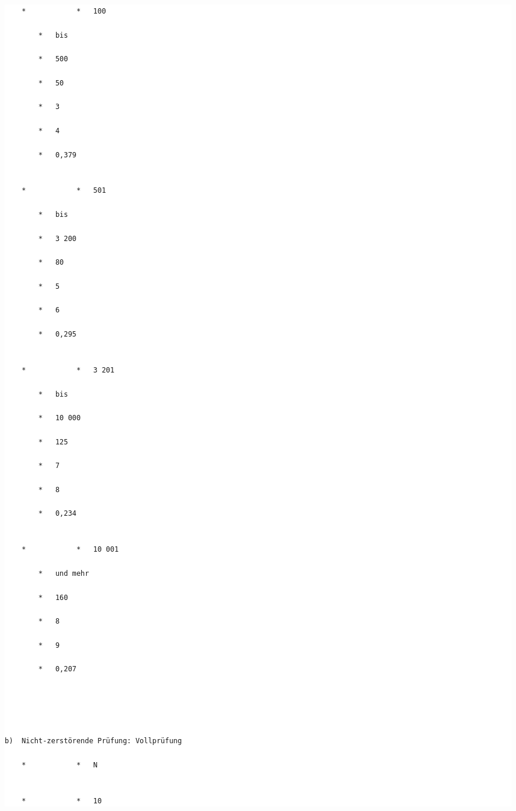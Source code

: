         *            *   100

            *   bis

            *   500

            *   50

            *   3

            *   4

            *   0,379


        *            *   501

            *   bis

            *   3 200

            *   80

            *   5

            *   6

            *   0,295


        *            *   3 201

            *   bis

            *   10 000

            *   125

            *   7

            *   8

            *   0,234


        *            *   10 001

            *   und mehr

            *   160

            *   8

            *   9

            *   0,207





    b)  Nicht-zerstörende Prüfung: Vollprüfung

        *            *   N


        *            *   10
